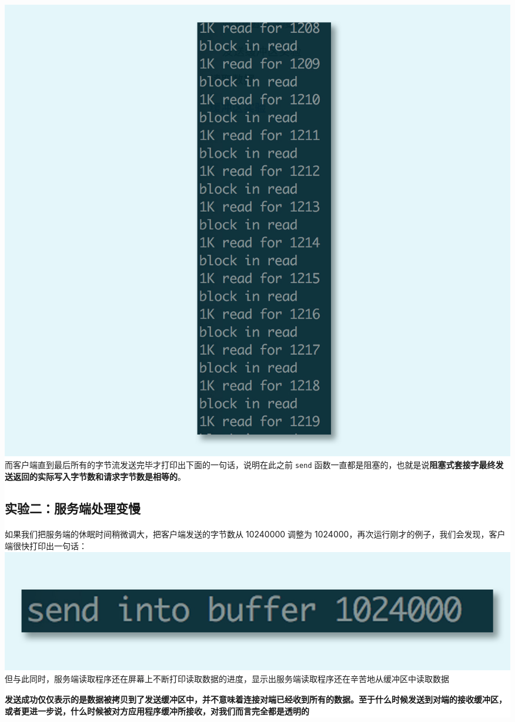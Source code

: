 ![](image/3.jpg)
而客户端直到最后所有的字节流发送完毕才打印出下面的一句话，说明在此之前 `send` 函数一直都是阻塞的，也就是说**阻塞式套接字最终发送返回的实际写入字节数和请求字节数是相等的**。

## 实验二：服务端处理变慢
如果我们把服务端的休眠时间稍微调大，把客户端发送的字节数从 10240000 调整为 1024000，再次运行刚才的例子，我们会发现，客户端很快打印出一句话：
![](image/4.jpg)
但与此同时，服务端读取程序还在屏幕上不断打印读取数据的进度，显示出服务端读取程序还在辛苦地从缓冲区中读取数据

**发送成功仅仅表示的是数据被拷贝到了发送缓冲区中，并不意味着连接对端已经收到所有的数据。至于什么时候发送到对端的接收缓冲区，或者更进一步说，什么时候被对方应用程序缓冲所接收，对我们而言完全都是透明的**